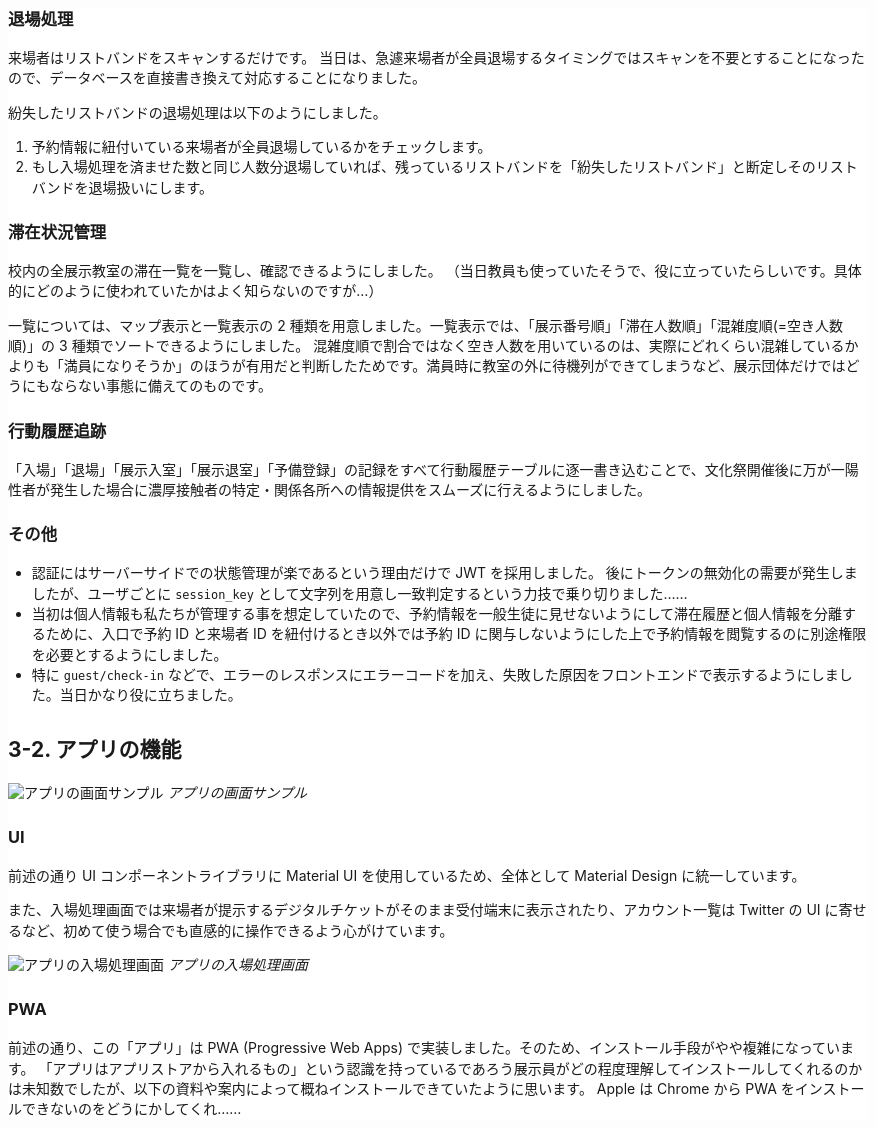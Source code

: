 ### 退場処理

来場者はリストバンドをスキャンするだけです。
当日は、急遽来場者が全員退場するタイミングではスキャンを不要とすることになったので、データベースを直接書き換えて対応することになりました。

紛失したリストバンドの退場処理は以下のようにしました。

1. 予約情報に紐付いている来場者が全員退場しているかをチェックします。
2. もし入場処理を済ませた数と同じ人数分退場していれば、残っているリストバンドを「紛失したリストバンド」と断定しそのリストバンドを退場扱いにします。

### 滞在状況管理

校内の全展示教室の滞在一覧を一覧し、確認できるようにしました。
（当日教員も使っていたそうで、役に立っていたらしいです。具体的にどのように使われていたかはよく知らないのですが…）

一覧については、マップ表示と一覧表示の 2 種類を用意しました。一覧表示では、「展示番号順」「滞在人数順」「混雑度順(=空き人数順)」の 3 種類でソートできるようにしました。
混雑度順で割合ではなく空き人数を用いているのは、実際にどれくらい混雑しているかよりも「満員になりそうか」のほうが有用だと判断したためです。満員時に教室の外に待機列ができてしまうなど、展示団体だけではどうにもならない事態に備えてのものです。

### 行動履歴追跡

「入場」「退場」「展示入室」「展示退室」「予備登録」の記録をすべて行動履歴テーブルに逐一書き込むことで、文化祭開催後に万が一陽性者が発生した場合に濃厚接触者の特定・関係各所への情報提供をスムーズに行えるようにしました。

### その他

- 認証にはサーバーサイドでの状態管理が楽であるという理由だけで JWT を採用しました。
  後にトークンの無効化の需要が発生しましたが、ユーザごとに `session_key` として文字列を用意し一致判定するという力技で乗り切りました……
- 当初は個人情報も私たちが管理する事を想定していたので、予約情報を一般生徒に見せないようにして滞在履歴と個人情報を分離するために、入口で予約 ID と来場者 ID を紐付けるとき以外では予約 ID に関与しないようにした上で予約情報を閲覧するのに別途権限を必要とするようにしました。
- 特に `guest/check-in` などで、エラーのレスポンスにエラーコードを加え、失敗した原因をフロントエンドで表示するようにしました。当日かなり役に立ちました。

## 3-2. アプリの機能

![アプリの画面サンプル](https://storage.googleapis.com/zenn-user-upload/96ab6d74755f-20211120.png)
*アプリの画面サンプル*

### UI

前述の通り UI コンポーネントライブラリに Material UI を使用しているため、全体として Material Design に統一しています。

また、入場処理画面では来場者が提示するデジタルチケットがそのまま受付端末に表示されたり、アカウント一覧は Twitter の UI に寄せるなど、初めて使う場合でも直感的に操作できるよう心がけています。

![アプリの入場処理画面](https://storage.googleapis.com/zenn-user-upload/faee43b106cf-20211123.png)
*アプリの入場処理画面*

### PWA

前述の通り、この「アプリ」は PWA (Progressive Web Apps) で実装しました。そのため、インストール手段がやや複雑になっています。
「アプリはアプリストアから入れるもの」という認識を持っているであろう展示員がどの程度理解してインストールしてくれるのかは未知数でしたが、以下の資料や案内によって概ねインストールできていたように思います。
Apple は Chrome から PWA をインストールできないのをどうにかしてくれ……

